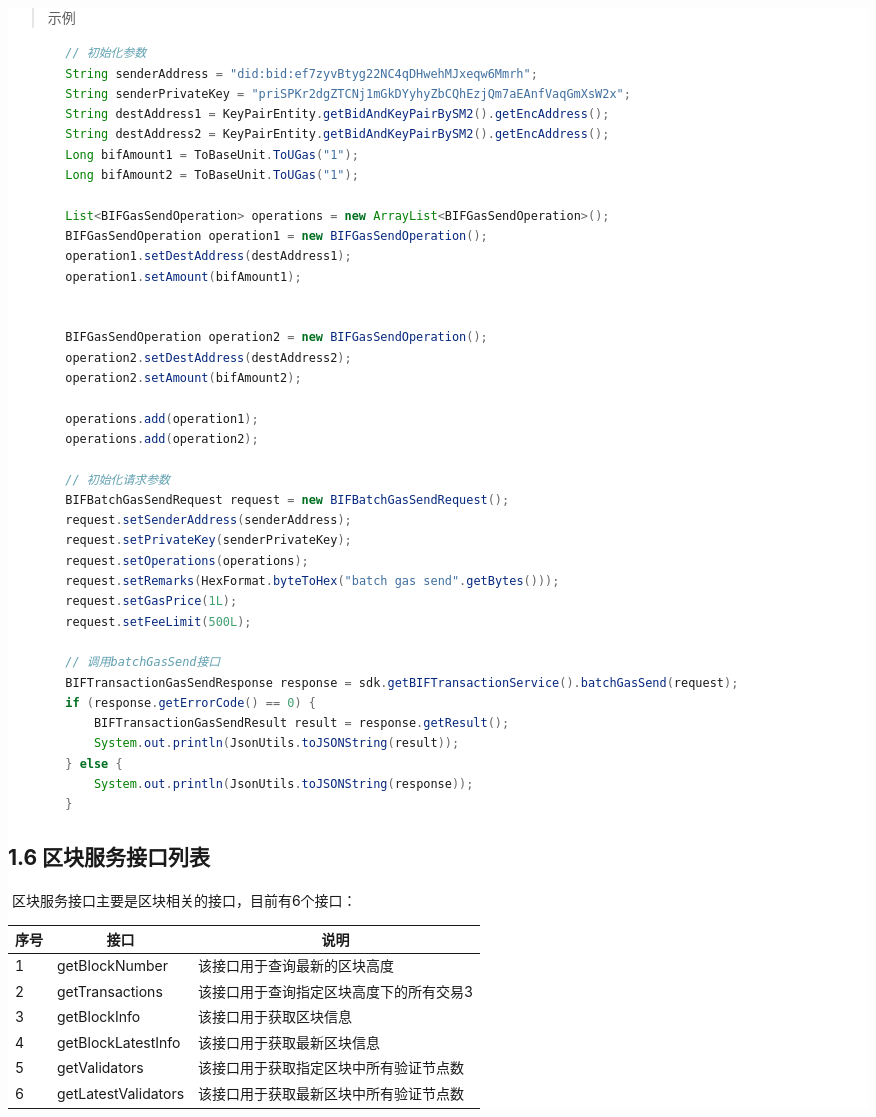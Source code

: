 
> 示例

```java
 		// 初始化参数
        String senderAddress = "did:bid:ef7zyvBtyg22NC4qDHwehMJxeqw6Mmrh";
        String senderPrivateKey = "priSPKr2dgZTCNj1mGkDYyhyZbCQhEzjQm7aEAnfVaqGmXsW2x";
        String destAddress1 = KeyPairEntity.getBidAndKeyPairBySM2().getEncAddress();
        String destAddress2 = KeyPairEntity.getBidAndKeyPairBySM2().getEncAddress();
        Long bifAmount1 = ToBaseUnit.ToUGas("1");
        Long bifAmount2 = ToBaseUnit.ToUGas("1");

        List<BIFGasSendOperation> operations = new ArrayList<BIFGasSendOperation>();
        BIFGasSendOperation operation1 = new BIFGasSendOperation();
        operation1.setDestAddress(destAddress1);
        operation1.setAmount(bifAmount1);


        BIFGasSendOperation operation2 = new BIFGasSendOperation();
        operation2.setDestAddress(destAddress2);
        operation2.setAmount(bifAmount2);

        operations.add(operation1);
        operations.add(operation2);

        // 初始化请求参数
        BIFBatchGasSendRequest request = new BIFBatchGasSendRequest();
        request.setSenderAddress(senderAddress);
        request.setPrivateKey(senderPrivateKey);
        request.setOperations(operations);
        request.setRemarks(HexFormat.byteToHex("batch gas send".getBytes()));
        request.setGasPrice(1L);
        request.setFeeLimit(500L);

        // 调用batchGasSend接口
        BIFTransactionGasSendResponse response = sdk.getBIFTransactionService().batchGasSend(request);
        if (response.getErrorCode() == 0) {
            BIFTransactionGasSendResult result = response.getResult();
            System.out.println(JsonUtils.toJSONString(result));
        } else {
            System.out.println(JsonUtils.toJSONString(response));
        }
```

## 1.6 区块服务接口列表 

​		区块服务接口主要是区块相关的接口，目前有6个接口：

| 序号 | 接口                | 说明                                    |
| ---- | ------------------- | --------------------------------------- |
| 1    | getBlockNumber      | 该接口用于查询最新的区块高度            |
| 2    | getTransactions     | 该接口用于查询指定区块高度下的所有交易3 |
| 3    | getBlockInfo        | 该接口用于获取区块信息                  |
| 4    | getBlockLatestInfo  | 该接口用于获取最新区块信息              |
| 5    | getValidators       | 该接口用于获取指定区块中所有验证节点数  |
| 6    | getLatestValidators | 该接口用于获取最新区块中所有验证节点数  |
